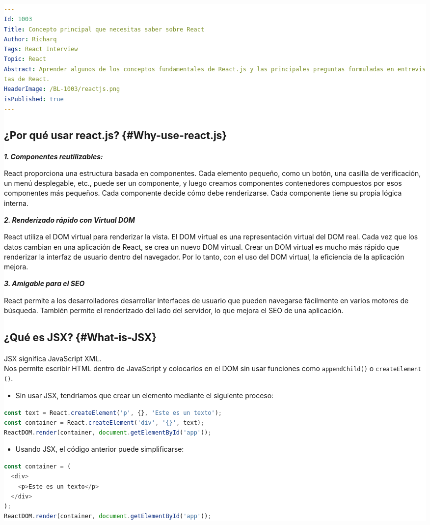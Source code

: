 ```yaml
---
Id: 1003
Title: Concepto principal que necesitas saber sobre React  
Author: Richarq
Tags: React Interview
Topic: React
Abstract: Aprender algunos de los conceptos fundamentales de React.js y las principales preguntas formuladas en entrevistas de React.
HeaderImage: /BL-1003/reactjs.png
isPublished: true
---
```


## ¿Por qué usar react.js? {#Why-use-react.js}

**_1. Componentes reutilizables:_**

React proporciona una estructura basada en componentes. Cada elemento pequeño, como un botón, una casilla de verificación, un menú desplegable, etc., puede ser un componente, y luego creamos componentes contenedores compuestos por esos componentes más pequeños. Cada componente decide cómo debe renderizarse. Cada componente tiene su propia lógica interna.

**_2. Renderizado rápido con Virtual DOM_**

React utiliza el DOM virtual para renderizar la vista. El DOM virtual es una representación virtual del DOM real. Cada vez que los datos cambian en una aplicación de React, se crea un nuevo DOM virtual. Crear un DOM virtual es mucho más rápido que renderizar la interfaz de usuario dentro del navegador. Por lo tanto, con el uso del DOM virtual, la eficiencia de la aplicación mejora.

**_3. Amigable para el SEO_**

React permite a los desarrolladores desarrollar interfaces de usuario que pueden navegarse fácilmente en varios motores de búsqueda. También permite el renderizado del lado del servidor, lo que mejora el SEO de una aplicación.

## ¿Qué es JSX? {#What-is-JSX}

JSX significa JavaScript XML.  
Nos permite escribir HTML dentro de JavaScript y colocarlos en el DOM sin usar funciones como `appendChild()` o `createElement()`.

- Sin usar JSX, tendríamos que crear un elemento mediante el siguiente proceso:

```javascript
const text = React.createElement('p', {}, 'Este es un texto');
const container = React.createElement('div', '{}', text);
ReactDOM.render(container, document.getElementById('app'));
```

- Usando JSX, el código anterior puede simplificarse:

```javascript
const container = (
  <div>
    <p>Este es un texto</p>
  </div>
);
ReactDOM.render(container, document.getElementById('app'));
```
